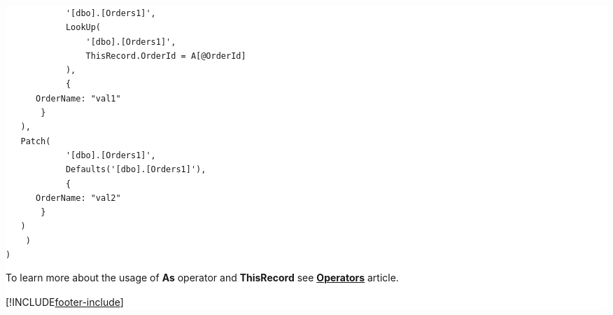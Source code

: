 ```power-fx
            '[dbo].[Orders1]',
            LookUp(
                '[dbo].[Orders1]',
                ThisRecord.OrderId = A[@OrderId]
            ),
            {
      OrderName: "val1"
       }
   ),
   Patch(
            '[dbo].[Orders1]',
            Defaults('[dbo].[Orders1]'),
            {
      OrderName: "val2"
       }
   )
    )
)
```

To learn more about the usage of **As** operator and **ThisRecord** see **[Operators](operators.md)** article.



[!INCLUDE[footer-include](../../includes/footer-banner.md)]
